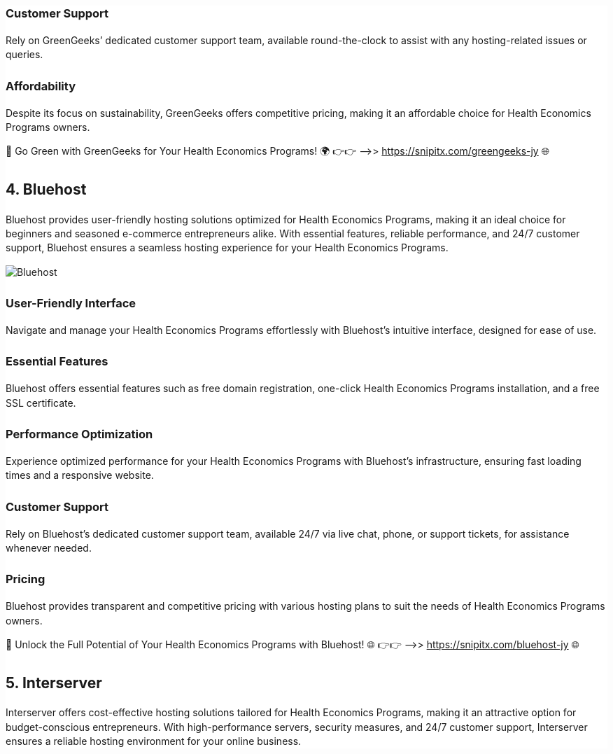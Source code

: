 ### Customer Support
Rely on GreenGeeks’ dedicated customer support team, available round-the-clock to assist with any hosting-related issues or queries.

### Affordability
Despite its focus on sustainability, GreenGeeks offers competitive pricing, making it an affordable choice for Health Economics Programs owners.

🌿 Go Green with GreenGeeks for Your Health Economics Programs! 🌍
👉👉 -->> https://snipitx.com/greengeeks-jy 🌐

## 4. Bluehost

Bluehost provides user-friendly hosting solutions optimized for Health Economics Programs, making it an ideal choice for beginners and seasoned e-commerce entrepreneurs alike. With essential features, reliable performance, and 24/7 customer support, Bluehost ensures a seamless hosting experience for your Health Economics Programs.

![Bluehost](https://i.imgur.com/PasFF9E.jpeg "Bluehost Hosting")

### User-Friendly Interface
Navigate and manage your Health Economics Programs effortlessly with Bluehost’s intuitive interface, designed for ease of use.

### Essential Features
Bluehost offers essential features such as free domain registration, one-click Health Economics Programs installation, and a free SSL certificate.

### Performance Optimization
Experience optimized performance for your Health Economics Programs with Bluehost’s infrastructure, ensuring fast loading times and a responsive website.

### Customer Support
Rely on Bluehost’s dedicated customer support team, available 24/7 via live chat, phone, or support tickets, for assistance whenever needed.

### Pricing
Bluehost provides transparent and competitive pricing with various hosting plans to suit the needs of Health Economics Programs owners.

🚀 Unlock the Full Potential of Your Health Economics Programs with Bluehost! 🌐
👉👉 -->> https://snipitx.com/bluehost-jy 🌐

## 5. Interserver

Interserver offers cost-effective hosting solutions tailored for Health Economics Programs, making it an attractive option for budget-conscious entrepreneurs. With high-performance servers, security measures, and 24/7 customer support, Interserver ensures a reliable hosting environment for your online business.
